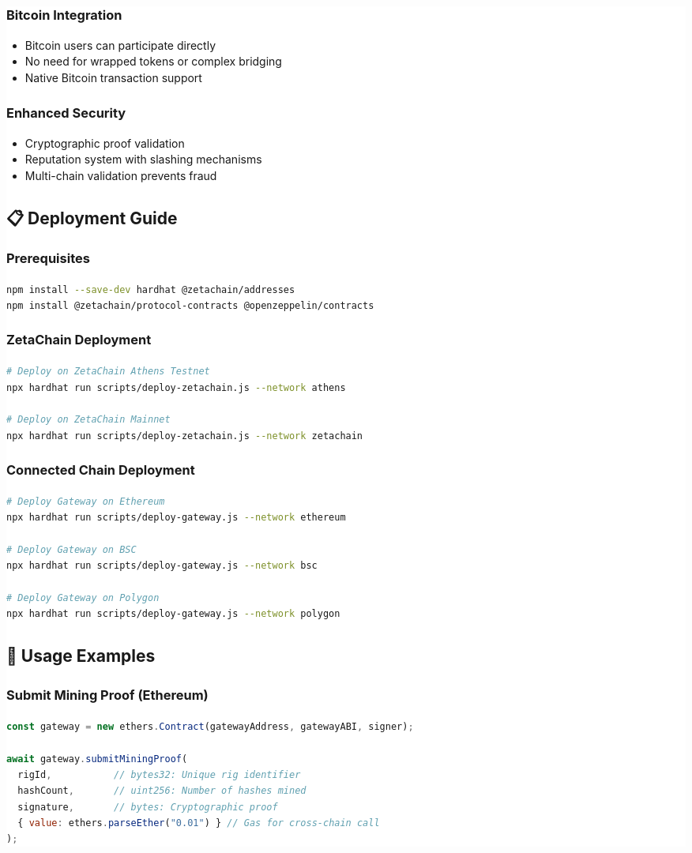 ### Bitcoin Integration
- Bitcoin users can participate directly
- No need for wrapped tokens or complex bridging
- Native Bitcoin transaction support

### Enhanced Security
- Cryptographic proof validation
- Reputation system with slashing mechanisms
- Multi-chain validation prevents fraud

## 📋 Deployment Guide

### Prerequisites
```bash
npm install --save-dev hardhat @zetachain/addresses
npm install @zetachain/protocol-contracts @openzeppelin/contracts
```

### ZetaChain Deployment
```bash
# Deploy on ZetaChain Athens Testnet
npx hardhat run scripts/deploy-zetachain.js --network athens

# Deploy on ZetaChain Mainnet
npx hardhat run scripts/deploy-zetachain.js --network zetachain
```

### Connected Chain Deployment
```bash
# Deploy Gateway on Ethereum
npx hardhat run scripts/deploy-gateway.js --network ethereum

# Deploy Gateway on BSC  
npx hardhat run scripts/deploy-gateway.js --network bsc

# Deploy Gateway on Polygon
npx hardhat run scripts/deploy-gateway.js --network polygon
```

## 🔧 Usage Examples

### Submit Mining Proof (Ethereum)
```javascript
const gateway = new ethers.Contract(gatewayAddress, gatewayABI, signer);

await gateway.submitMiningProof(
  rigId,           // bytes32: Unique rig identifier
  hashCount,       // uint256: Number of hashes mined
  signature,       // bytes: Cryptographic proof
  { value: ethers.parseEther("0.01") } // Gas for cross-chain call
);
```
